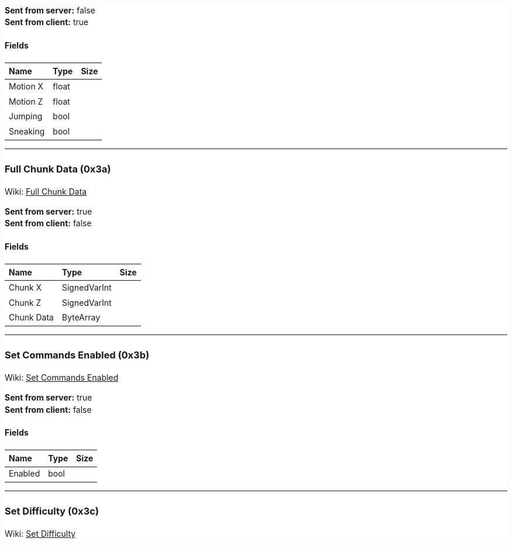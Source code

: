 **Sent from server:** false  
**Sent from client:** true




#### Fields

| Name | Type | Size |
|:-----|:-----|:-----|
|Motion X | float |  |
|Motion Z | float |  |
|Jumping | bool |  |
|Sneaking | bool |  |
-----------------------------------------------------------------------
### Full Chunk Data (0x3a)
Wiki: [Full Chunk Data](https://github.com/NiclasOlofsson/MiNET/wiki//Protocol-FullChunkData)

**Sent from server:** true  
**Sent from client:** false




#### Fields

| Name | Type | Size |
|:-----|:-----|:-----|
|Chunk X | SignedVarInt |  |
|Chunk Z | SignedVarInt |  |
|Chunk Data | ByteArray |  |
-----------------------------------------------------------------------
### Set Commands Enabled (0x3b)
Wiki: [Set Commands Enabled](https://github.com/NiclasOlofsson/MiNET/wiki//Protocol-SetCommandsEnabled)

**Sent from server:** true  
**Sent from client:** false




#### Fields

| Name | Type | Size |
|:-----|:-----|:-----|
|Enabled | bool |  |
-----------------------------------------------------------------------
### Set Difficulty (0x3c)
Wiki: [Set Difficulty](https://github.com/NiclasOlofsson/MiNET/wiki//Protocol-SetDifficulty)
